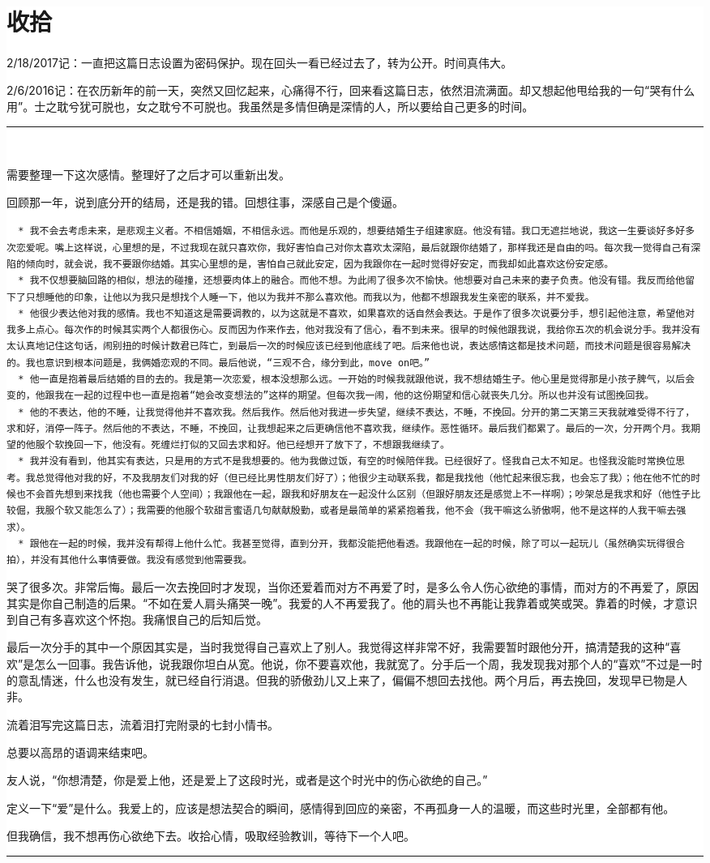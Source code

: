 # 收拾


2/18/2017记：一直把这篇日志设置为密码保护。现在回头一看已经过去了，转为公开。时间真伟大。

2/6/2016记：在农历新年的前一天，突然又回忆起来，心痛得不行，回来看这篇日志，依然泪流满面。却又想起他甩给我的一句“哭有什么用”。士之耽兮犹可脱也，女之耽兮不可脱也。我虽然是多情但确是深情的人，所以要给自己更多的时间。



* * *



 

需要整理一下这次感情。整理好了之后才可以重新出发。

回顾那一年，说到底分开的结局，还是我的错。回想往事，深感自己是个傻逼。




      * 我不会去考虑未来，是悲观主义者。不相信婚姻，不相信永远。而他是乐观的，想要结婚生子组建家庭。他没有错。我口无遮拦地说，我这一生要谈好多好多次恋爱呢。嘴上这样说，心里想的是，不过我现在就只喜欢你，我好害怕自己对你太喜欢太深陷，最后就跟你结婚了，那样我还是自由的吗。每次我一觉得自己有深陷的倾向时，就会说，我不要跟你结婚。其实心里想的是，害怕自己就此安定，因为我跟你在一起时觉得好安定，而我却如此喜欢这份安定感。
      * 我不仅想要脑回路的相似，想法的碰撞，还想要肉体上的融合。而他不想。为此闹了很多次不愉快。他想要对自己未来的妻子负责。他没有错。我反而给他留下了只想睡他的印象，让他以为我只是想找个人睡一下，他以为我并不那么喜欢他。而我以为，他都不想跟我发生亲密的联系，并不爱我。
      * 他很少表达他对我的感情。我也不知道这是需要调教的，以为这就是不喜欢，如果喜欢的话自然会表达。于是作了很多次说要分手，想引起他注意，希望他对我多上点心。每次作的时候其实两个人都很伤心。反而因为作来作去，他对我没有了信心，看不到未来。很早的时候他跟我说，我给你五次的机会说分手。我并没有太认真地记住这句话，闹别扭的时候计数君已阵亡，到最后一次的时候应该已经到他底线了吧。后来他也说，表达感情这都是技术问题，而技术问题是很容易解决的。我也意识到根本问题是，我俩婚恋观的不同。最后他说，“三观不合，缘分到此，move on吧。”
      * 他一直是抱着最后结婚的目的去的。我是第一次恋爱，根本没想那么远。一开始的时候我就跟他说，我不想结婚生子。他心里是觉得那是小孩子脾气，以后会变的，他跟我在一起的过程中也一直是抱着“她会改变想法的”这样的期望。但每次我一闹，他的这份期望和信心就丧失几分。所以也并没有试图挽回我。
      * 他的不表达，他的不睡，让我觉得他并不喜欢我。然后我作。然后他对我进一步失望，继续不表达，不睡，不挽回。分开的第二天第三天我就难受得不行了，求和好，消停一阵子。然后他的不表达，不睡，不挽回，让我想起来之后更确信他不喜欢我，继续作。恶性循环。最后我们都累了。最后的一次，分开两个月。我期望的他服个软挽回一下，他没有。死缠烂打似的又回去求和好。他已经想开了放下了，不想跟我继续了。
      * 我并没有看到，他其实有表达，只是用的方式不是我想要的。他为我做过饭，有空的时候陪伴我。已经很好了。怪我自己太不知足。也怪我没能时常换位思考。我总觉得他对我的好，不及我朋友们对我的好（但已经比男性朋友们好了）；他很少主动联系我，都是我找他（他忙起来很忘我，也会忘了我）；他在他不忙的时候也不会首先想到来找我（他也需要个人空间）；我跟他在一起，跟我和好朋友在一起没什么区别（但跟好朋友还是感觉上不一样啊）；吵架总是我求和好（他性子比较倔，我服个软又能怎么了）；我需要的他服个软甜言蜜语几句献献殷勤，或者是最简单的紧紧抱着我，他不会（我干嘛这么骄傲啊，他不是这样的人我干嘛去强求）。
      * 跟他在一起的时候，我并没有帮得上他什么忙。我甚至觉得，直到分开，我都没能把他看透。我跟他在一起的时候，除了可以一起玩儿（虽然确实玩得很合拍），并没有其他什么事情要做。我没有感觉到他需要我。


哭了很多次。非常后悔。最后一次去挽回时才发现，当你还爱着而对方不再爱了时，是多么令人伤心欲绝的事情，而对方的不再爱了，原因其实是你自己制造的后果。“不如在爱人肩头痛哭一晚”。我爱的人不再爱我了。他的肩头也不再能让我靠着或笑或哭。靠着的时候，才意识到自己有多喜欢这个怀抱。我痛恨自己的后知后觉。

最后一次分手的其中一个原因其实是，当时我觉得自己喜欢上了别人。我觉得这样非常不好，我需要暂时跟他分开，搞清楚我的这种“喜欢”是怎么一回事。我告诉他，说我跟你坦白从宽。他说，你不要喜欢他，我就宽了。分手后一个周，我发现我对那个人的“喜欢”不过是一时的意乱情迷，什么也没有发生，就已经自行消退。但我的骄傲劲儿又上来了，偏偏不想回去找他。两个月后，再去挽回，发现早已物是人非。

流着泪写完这篇日志，流着泪打完附录的七封小情书。

总要以高昂的语调来结束吧。

友人说，“你想清楚，你是爱上他，还是爱上了这段时光，或者是这个时光中的伤心欲绝的自己。”

定义一下“爱”是什么。我爱上的，应该是想法契合的瞬间，感情得到回应的亲密，不再孤身一人的温暖，而这些时光里，全部都有他。

但我确信，我不想再伤心欲绝下去。收拾心情，吸取经验教训，等待下一个人吧。



* * *


